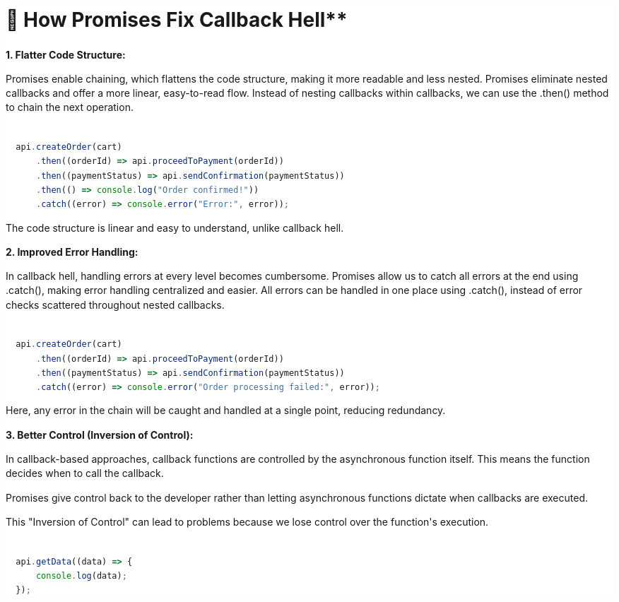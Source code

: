 # 🚀 How Promises Fix Callback Hell**

**1. Flatter Code Structure:**

Promises enable chaining, which flattens the code structure, making it more readable and less nested.
Promises eliminate nested callbacks and offer a more linear, easy-to-read flow.
Instead of nesting callbacks within callbacks, we can use the .then() method to chain the next operation.

```js 

  api.createOrder(cart)
      .then((orderId) => api.proceedToPayment(orderId))
      .then((paymentStatus) => api.sendConfirmation(paymentStatus))
      .then(() => console.log("Order confirmed!"))
      .catch((error) => console.error("Error:", error));

```
The code structure is linear and easy to understand, unlike callback hell.

**2. Improved Error Handling:**

In callback hell, handling errors at every level becomes cumbersome.
Promises allow us to catch all errors at the end using .catch(), making error handling centralized and easier.
All errors can be handled in one place using .catch(), instead of error checks scattered throughout nested callbacks.


```js

  api.createOrder(cart)
      .then((orderId) => api.proceedToPayment(orderId))
      .then((paymentStatus) => api.sendConfirmation(paymentStatus))
      .catch((error) => console.error("Order processing failed:", error));

```
Here, any error in the chain will be caught and handled at a single point, reducing redundancy.

**3. Better Control (Inversion of Control):**

In callback-based approaches, callback functions are controlled by the asynchronous function itself. This means the function decides when to call the callback.

Promises give control back to the developer rather than letting asynchronous functions dictate when callbacks are executed.

This "Inversion of Control" can lead to problems because we lose control over the function's execution.

```js 

  api.getData((data) => {
      console.log(data);
  });

```
